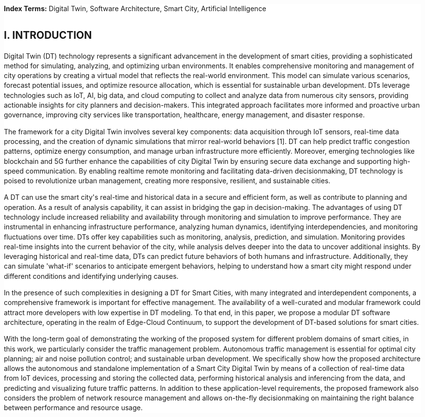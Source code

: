 **Index Terms:** Digital Twin, Software Architecture, Smart City, Artificial Intelligence

## I. INTRODUCTION

Digital Twin (DT) technology represents a significant advancement in the development of smart cities, providing a sophisticated method for simulating, analyzing, and optimizing urban environments. It enables comprehensive monitoring and management of city operations by creating a virtual model that reflects the real-world environment. This model can simulate various scenarios, forecast potential issues, and optimize resource allocation, which is essential for sustainable urban development. DTs leverage technologies such as IoT, AI, big data, and cloud computing to collect and analyze data from numerous city sensors, providing actionable insights for city planners and decision-makers. This integrated approach facilitates more informed and proactive urban governance, improving city services like transportation, healthcare, energy management, and disaster response.

The framework for a city Digital Twin involves several key components: data acquisition through IoT sensors, real-time data processing, and the creation of dynamic simulations that mirror real-world behaviors [1]. DT can help predict traffic congestion patterns, optimize energy consumption, and manage urban infrastructure more efficiently. Moreover, emerging technologies like blockchain and 5G further enhance the capabilities of city Digital Twin by ensuring secure data exchange and supporting high-speed communication. By enabling realtime remote monitoring and facilitating data-driven decisionmaking, DT technology is poised to revolutionize urban management, creating more responsive, resilient, and sustainable cities.

A DT can use the smart city's real-time and historical data in a secure and efficient form, as well as contribute to planning and operation. As a result of analysis capability, it can assist in bridging the gap in decision-making. The advantages of using DT technology include increased reliability and availability through monitoring and simulation to improve performance. They are instrumental in enhancing infrastructure performance, analyzing human dynamics, identifying interdependencies, and monitoring fluctuations over time. DTs offer key capabilities such as monitoring, analysis, prediction, and simulation. Monitoring provides real-time insights into the current behavior of the city, while analysis delves deeper into the data to uncover additional insights. By leveraging historical and real-time data, DTs can predict future behaviors of both humans and infrastructure. Additionally, they can simulate 'what-if' scenarios to anticipate emergent behaviors, helping to understand how a smart city might respond under different conditions and identifying underlying causes.

In the presence of such complexities in designing a DT for Smart Cities, with many integrated and interdependent components, a comprehensive framework is important for effective management. The availability of a well-curated and modular framework could attract more developers with low expertise in DT modeling. To that end, in this paper, we propose a modular DT software architecture, operating in the realm of Edge-Cloud Continuum, to support the development of DT-based solutions for smart cities.

With the long-term goal of demonstrating the working of the proposed system for different problem domains of smart cities, in this work, we particularly consider the traffic management problem. Autonomous traffic management is essential for optimal city planning; air and noise pollution control; and sustainable urban development. We specifically show how the proposed architecture allows the autonomous and standalone implementation of a Smart City Digital Twin by means of a collection of real-time data from IoT devices, processing and storing the collected data, performing historical analysis and inferencing from the data, and predicting and visualizing future traffic patterns. In addition to these application-level requirements, the proposed framework also considers the problem of network resource management and allows on-the-fly decisionmaking on maintaining the right balance between performance and resource usage.
